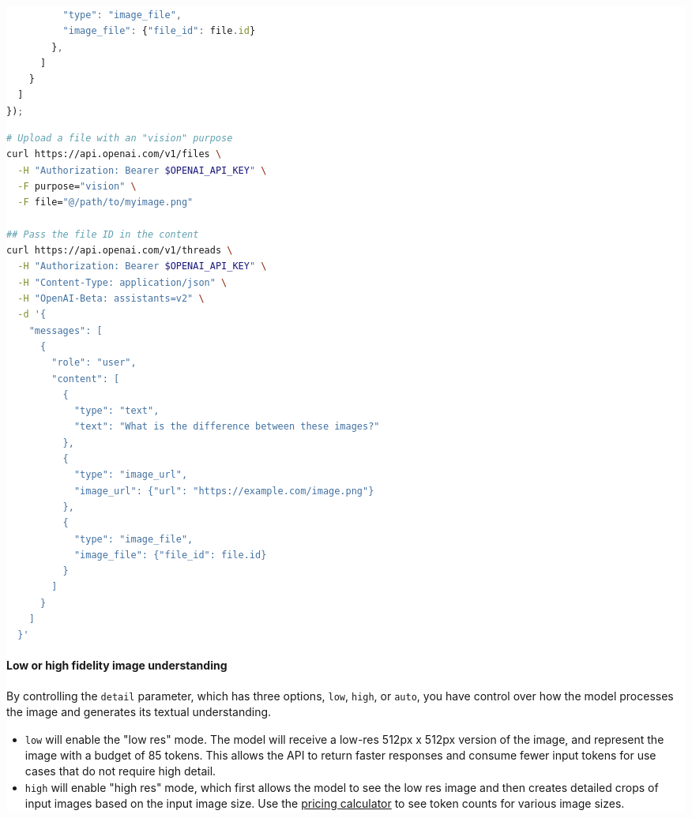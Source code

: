 ```javascript
          "type": "image_file",
          "image_file": {"file_id": file.id}
        },
      ]
    }
  ]
});
```

```bash
# Upload a file with an "vision" purpose
curl https://api.openai.com/v1/files \
  -H "Authorization: Bearer $OPENAI_API_KEY" \
  -F purpose="vision" \
  -F file="@/path/to/myimage.png"

## Pass the file ID in the content
curl https://api.openai.com/v1/threads \
  -H "Authorization: Bearer $OPENAI_API_KEY" \
  -H "Content-Type: application/json" \
  -H "OpenAI-Beta: assistants=v2" \
  -d '{
    "messages": [
      {
        "role": "user",
        "content": [
          {
            "type": "text",
            "text": "What is the difference between these images?"
          },
          {
            "type": "image_url",
            "image_url": {"url": "https://example.com/image.png"}
          },
          {
            "type": "image_file",
            "image_file": {"file_id": file.id}
          }
        ]
      }
    ]
  }'
```

#### Low or high fidelity image understanding

By controlling the `detail` parameter, which has three options, `low`, `high`, or `auto`, you have control over how the model processes the image and generates its textual understanding.

*   `low` will enable the "low res" mode. The model will receive a low-res 512px x 512px version of the image, and represent the image with a budget of 85 tokens. This allows the API to return faster responses and consume fewer input tokens for use cases that do not require high detail.
*   `high` will enable "high res" mode, which first allows the model to see the low res image and then creates detailed crops of input images based on the input image size. Use the [pricing calculator](https://openai.com/api/pricing/) to see token counts for various image sizes.
